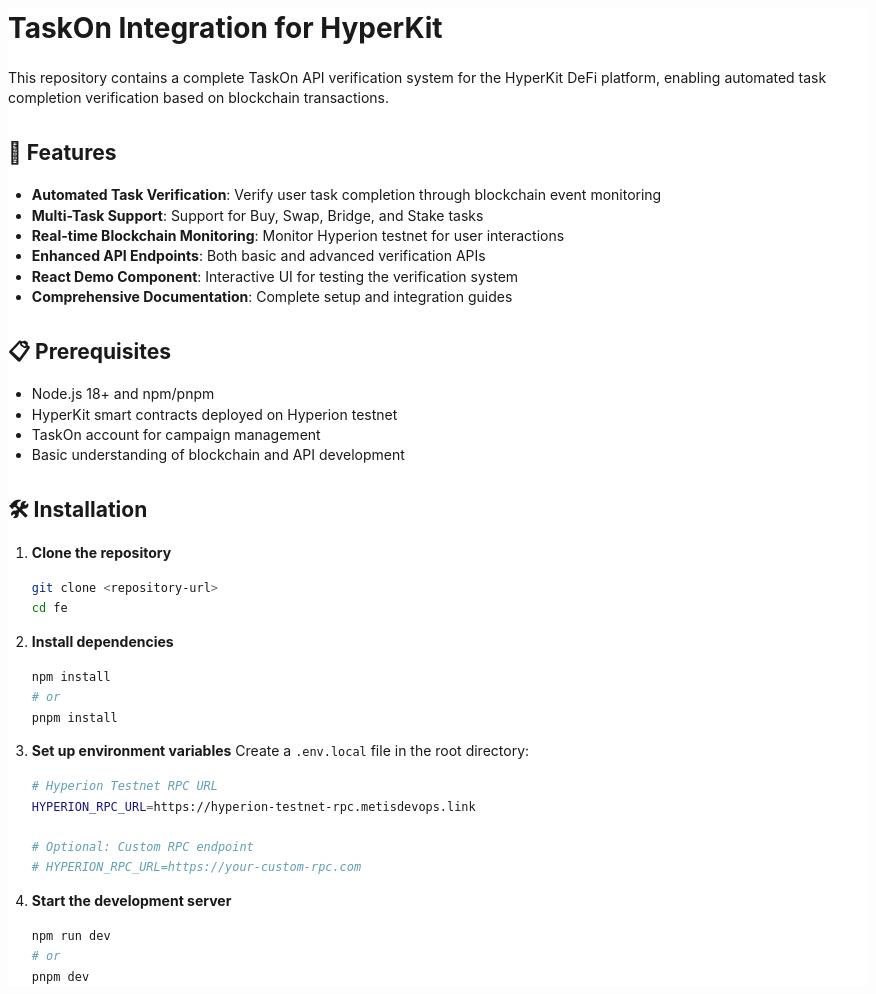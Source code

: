 # TaskOn Integration for HyperKit

This repository contains a complete TaskOn API verification system for the HyperKit DeFi platform, enabling automated task completion verification based on blockchain transactions.

## 🚀 Features

- **Automated Task Verification**: Verify user task completion through blockchain event monitoring
- **Multi-Task Support**: Support for Buy, Swap, Bridge, and Stake tasks
- **Real-time Blockchain Monitoring**: Monitor Hyperion testnet for user interactions
- **Enhanced API Endpoints**: Both basic and advanced verification APIs
- **React Demo Component**: Interactive UI for testing the verification system
- **Comprehensive Documentation**: Complete setup and integration guides

## 📋 Prerequisites

- Node.js 18+ and npm/pnpm
- HyperKit smart contracts deployed on Hyperion testnet
- TaskOn account for campaign management
- Basic understanding of blockchain and API development

## 🛠️ Installation

1. **Clone the repository**
   ```bash
   git clone <repository-url>
   cd fe
   ```

2. **Install dependencies**
   ```bash
   npm install
   # or
   pnpm install
   ```

3. **Set up environment variables**
   Create a `.env.local` file in the root directory:
   ```bash
   # Hyperion Testnet RPC URL
   HYPERION_RPC_URL=https://hyperion-testnet-rpc.metisdevops.link
   
   # Optional: Custom RPC endpoint
   # HYPERION_RPC_URL=https://your-custom-rpc.com
   ```

4. **Start the development server**
   ```bash
   npm run dev
   # or
   pnpm dev
   ```

